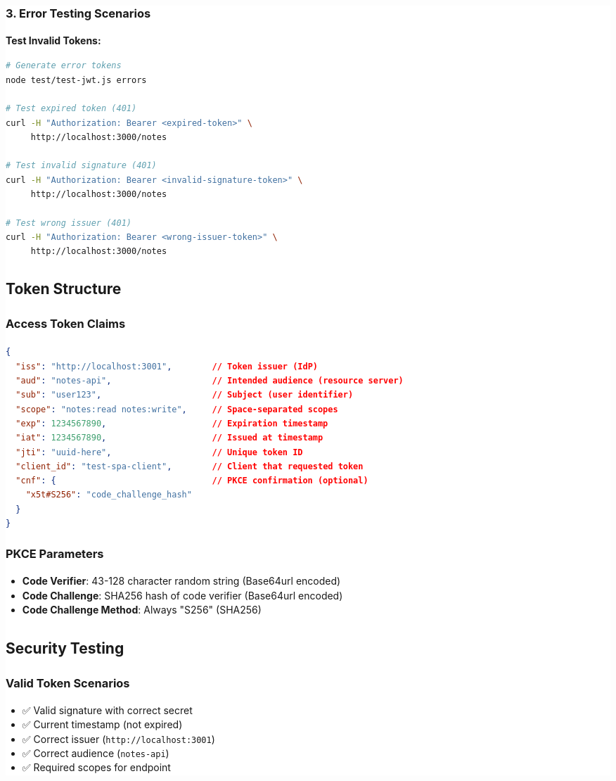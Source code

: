 ### 3. Error Testing Scenarios

**Test Invalid Tokens:**
```bash
# Generate error tokens
node test/test-jwt.js errors

# Test expired token (401)
curl -H "Authorization: Bearer <expired-token>" \
     http://localhost:3000/notes

# Test invalid signature (401)  
curl -H "Authorization: Bearer <invalid-signature-token>" \
     http://localhost:3000/notes

# Test wrong issuer (401)
curl -H "Authorization: Bearer <wrong-issuer-token>" \
     http://localhost:3000/notes
```

## Token Structure

### Access Token Claims
```json
{
  "iss": "http://localhost:3001",        // Token issuer (IdP)
  "aud": "notes-api",                    // Intended audience (resource server)
  "sub": "user123",                      // Subject (user identifier)
  "scope": "notes:read notes:write",     // Space-separated scopes
  "exp": 1234567890,                     // Expiration timestamp
  "iat": 1234567890,                     // Issued at timestamp
  "jti": "uuid-here",                    // Unique token ID
  "client_id": "test-spa-client",        // Client that requested token
  "cnf": {                               // PKCE confirmation (optional)
    "x5t#S256": "code_challenge_hash"
  }
}
```

### PKCE Parameters
- **Code Verifier**: 43-128 character random string (Base64url encoded)
- **Code Challenge**: SHA256 hash of code verifier (Base64url encoded)
- **Code Challenge Method**: Always "S256" (SHA256)

## Security Testing

### Valid Token Scenarios
- ✅ Valid signature with correct secret
- ✅ Current timestamp (not expired)
- ✅ Correct issuer (`http://localhost:3001`)
- ✅ Correct audience (`notes-api`)
- ✅ Required scopes for endpoint
